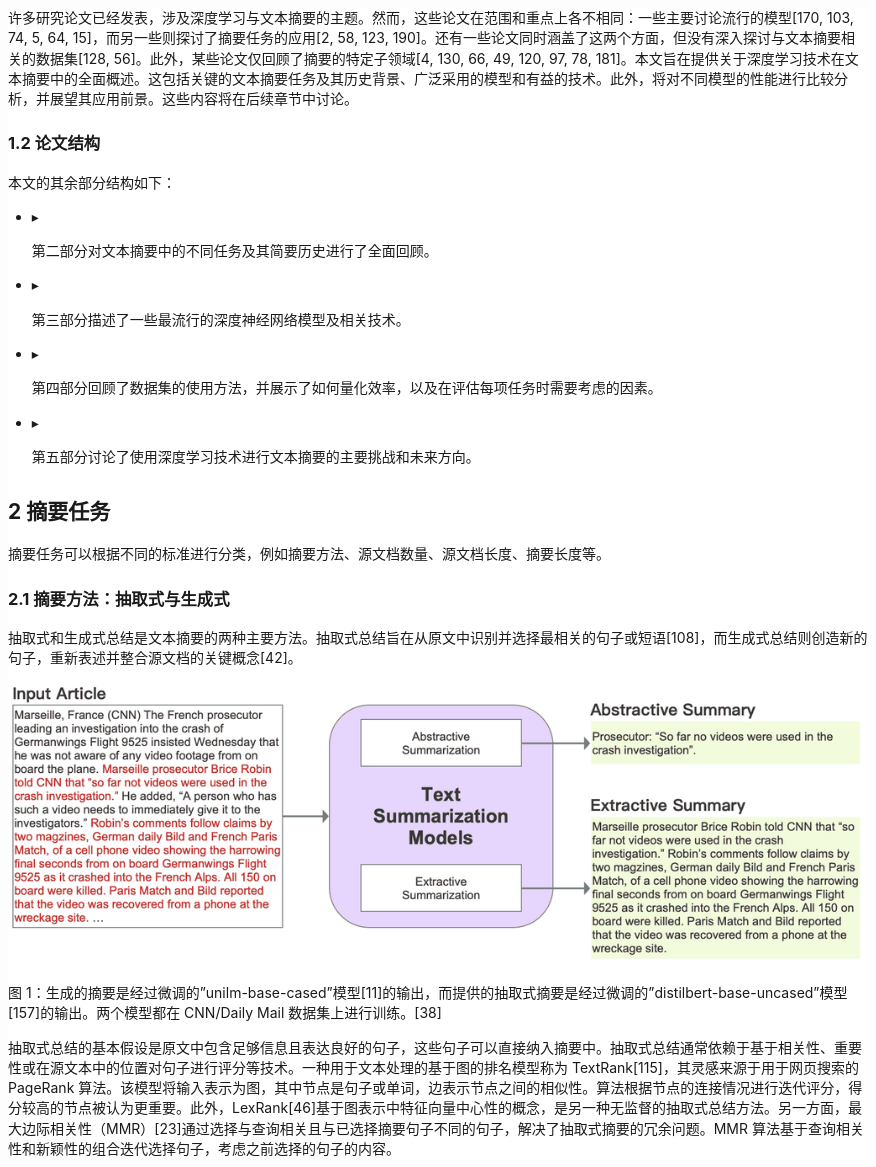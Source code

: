 许多研究论文已经发表，涉及深度学习与文本摘要的主题。然而，这些论文在范围和重点上各不相同：一些主要讨论流行的模型[170, 103, 74, 5, 64, 15]，而另一些则探讨了摘要任务的应用[2, 58, 123, 190]。还有一些论文同时涵盖了这两个方面，但没有深入探讨与文本摘要相关的数据集[128, 56]。此外，某些论文仅回顾了摘要的特定子领域[4, 130, 66, 49, 120, 97, 78, 181]。本文旨在提供关于深度学习技术在文本摘要中的全面概述。这包括关键的文本摘要任务及其历史背景、广泛采用的模型和有益的技术。此外，将对不同模型的性能进行比较分析，并展望其应用前景。这些内容将在后续章节中讨论。

### 1.2 论文结构

本文的其余部分结构如下：

+   $\blacktriangleright$

    第二部分对文本摘要中的不同任务及其简要历史进行了全面回顾。

+   $\blacktriangleright$

    第三部分描述了一些最流行的深度神经网络模型及相关技术。

+   $\blacktriangleright$

    第四部分回顾了数据集的使用方法，并展示了如何量化效率，以及在评估每项任务时需要考虑的因素。

+   $\blacktriangleright$

    第五部分讨论了使用深度学习技术进行文本摘要的主要挑战和未来方向。

## 2 摘要任务

摘要任务可以根据不同的标准进行分类，例如摘要方法、源文档数量、源文档长度、摘要长度等。

### 2.1 摘要方法：抽取式与生成式

抽取式和生成式总结是文本摘要的两种主要方法。抽取式总结旨在从原文中识别并选择最相关的句子或短语[108]，而生成式总结则创造新的句子，重新表述并整合源文档的关键概念[42]。

![参见说明](img/a0a7e565049de19ead02a1d5b421d19f.png)

图 1：生成的摘要是经过微调的”unilm-base-cased”模型[11]的输出，而提供的抽取式摘要是经过微调的”distilbert-base-uncased”模型[157]的输出。两个模型都在 CNN/Daily Mail 数据集上进行训练。[38]

抽取式总结的基本假设是原文中包含足够信息且表达良好的句子，这些句子可以直接纳入摘要中。抽取式总结通常依赖于基于相关性、重要性或在源文本中的位置对句子进行评分等技术。一种用于文本处理的基于图的排名模型称为 TextRank[115]，其灵感来源于用于网页搜索的 PageRank 算法。该模型将输入表示为图，其中节点是句子或单词，边表示节点之间的相似性。算法根据节点的连接情况进行迭代评分，得分较高的节点被认为更重要。此外，LexRank[46]基于图表示中特征向量中心性的概念，是另一种无监督的抽取式总结方法。另一方面，最大边际相关性（MMR）[23]通过选择与查询相关且与已选择摘要句子不同的句子，解决了抽取式摘要的冗余问题。MMR 算法基于查询相关性和新颖性的组合迭代选择句子，考虑之前选择的句子的内容。
